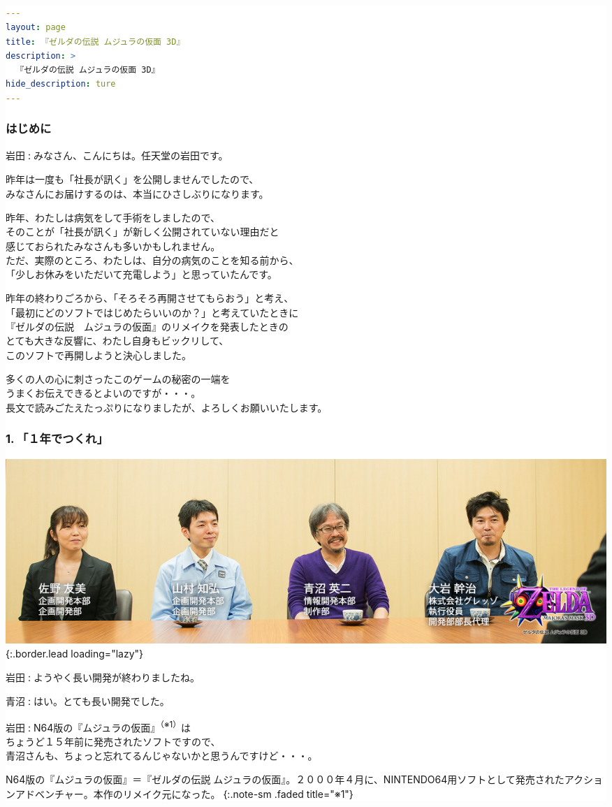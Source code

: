 ```yaml
---
layout: page
title: 『ゼルダの伝説 ムジュラの仮面 3D』
description: >
  『ゼルダの伝説 ムジュラの仮面 3D』
hide_description: ture
---
```


### はじめに

岩田
: みなさん、こんにちは。任天堂の岩田です。

昨年は一度も「社長が訊く」を公開しませんでしたので、<br>みなさんにお届けするのは、本当にひさしぶりになります。

昨年、わたしは病気をして手術をしましたので、<br>そのことが「社長が訊く」が新しく公開されていない理由だと<br>感じておられたみなさんも多いかもしれません。<br>ただ、実際のところ、わたしは、自分の病気のことを知る前から、<br>「少しお休みをいただいて充電しよう」と思っていたんです。

昨年の終わりごろから、「そろそろ再開させてもらおう」と考え、<br>「最初にどのソフトではじめたらいいのか？」と考えていたときに<br>『ゼルダの伝説　ムジュラの仮面』のリメイクを発表したときの<br>とても大きな反響に、わたし自身もビックリして、<br>このソフトで再開しようと決心しました。

多くの人の心に刺さったこのゲームの秘密の一端を<br>うまくお伝えできるとよいのですが・・・。<br>長文で読みごたえたっぷりになりましたが、よろしくお願いいたします。

### 1. 「１年でつくれ」

![](/interviews/jp/3ds/ajrj/vol1/img/mainvisual1.jpg){:.border.lead loading="lazy"}

岩田
: ようやく長い開発が終わりましたね。

青沼
: はい。とても長い開発でした。

岩田
: N64版の『ムジュラの仮面』<sup>（※1）</sup>は<br>ちょうど１５年前に発売されたソフトですので、<br>青沼さんも、ちょっと忘れてるんじゃないかと思うんですけど・・・。


N64版の『ムジュラの仮面』＝『ゼルダの伝説 ムジュラの仮面』。２０００年４月に、NINTENDO64用ソフトとして発売されたアクションアドベンチャー。本作のリメイク元になった。
{:.note-sm .faded title="※1"}
